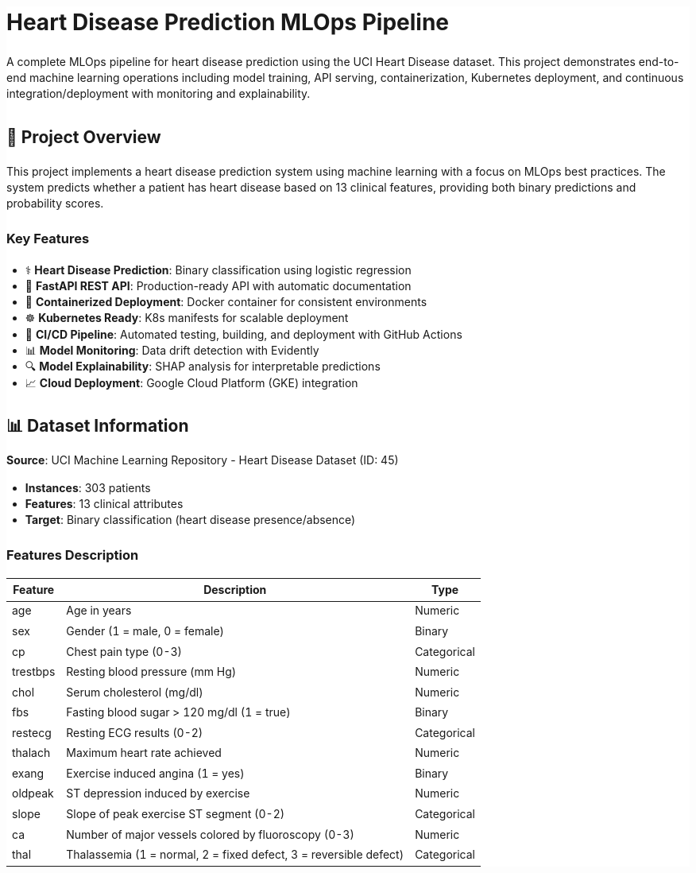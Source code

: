 # Heart Disease Prediction MLOps Pipeline

A complete MLOps pipeline for heart disease prediction using the UCI Heart Disease dataset. This project demonstrates end-to-end machine learning operations including model training, API serving, containerization, Kubernetes deployment, and continuous integration/deployment with monitoring and explainability.

## 🎯 Project Overview

This project implements a heart disease prediction system using machine learning with a focus on MLOps best practices. The system predicts whether a patient has heart disease based on 13 clinical features, providing both binary predictions and probability scores.

### Key Features

- ⚕️ **Heart Disease Prediction**: Binary classification using logistic regression
- 🚀 **FastAPI REST API**: Production-ready API with automatic documentation
- 🐳 **Containerized Deployment**: Docker container for consistent environments
- ☸️ **Kubernetes Ready**: K8s manifests for scalable deployment
- 🔄 **CI/CD Pipeline**: Automated testing, building, and deployment with GitHub Actions
- 📊 **Model Monitoring**: Data drift detection with Evidently
- 🔍 **Model Explainability**: SHAP analysis for interpretable predictions
- 📈 **Cloud Deployment**: Google Cloud Platform (GKE) integration

## 📊 Dataset Information

**Source**: UCI Machine Learning Repository - Heart Disease Dataset (ID: 45)
- **Instances**: 303 patients
- **Features**: 13 clinical attributes
- **Target**: Binary classification (heart disease presence/absence)

### Features Description

| Feature | Description | Type |
|---------|-------------|------|
| age | Age in years | Numeric |
| sex | Gender (1 = male, 0 = female) | Binary |
| cp | Chest pain type (0-3) | Categorical |
| trestbps | Resting blood pressure (mm Hg) | Numeric |
| chol | Serum cholesterol (mg/dl) | Numeric |
| fbs | Fasting blood sugar > 120 mg/dl (1 = true) | Binary |
| restecg | Resting ECG results (0-2) | Categorical |
| thalach | Maximum heart rate achieved | Numeric |
| exang | Exercise induced angina (1 = yes) | Binary |
| oldpeak | ST depression induced by exercise | Numeric |
| slope | Slope of peak exercise ST segment (0-2) | Categorical |
| ca | Number of major vessels colored by fluoroscopy (0-3) | Numeric |
| thal | Thalassemia (1 = normal, 2 = fixed defect, 3 = reversible defect) | Categorical |
